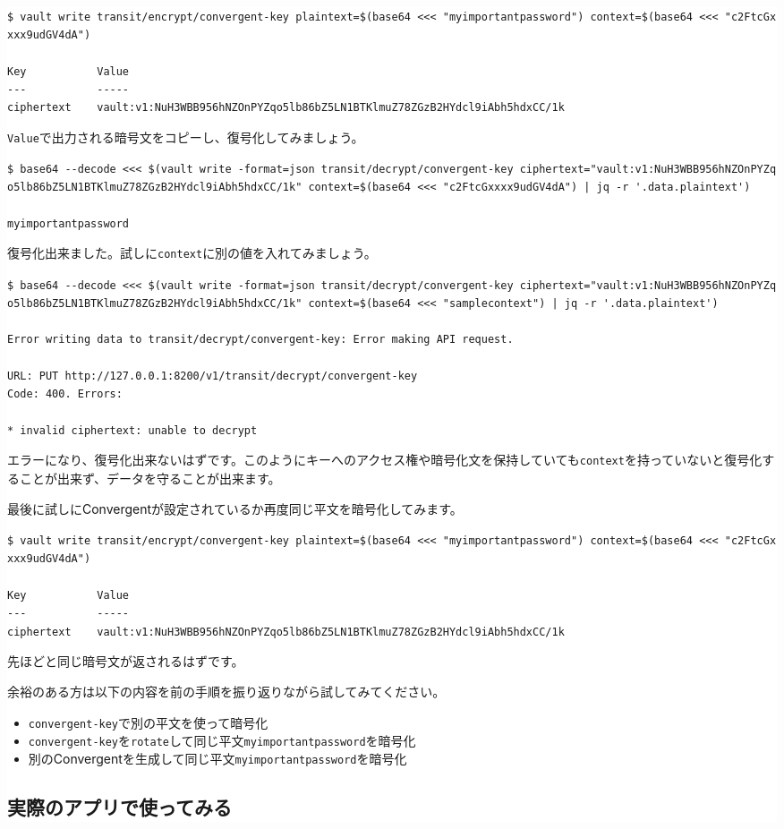 ```console
$ vault write transit/encrypt/convergent-key plaintext=$(base64 <<< "myimportantpassword") context=$(base64 <<< "c2FtcGxxxx9udGV4dA")

Key           Value
---           -----
ciphertext    vault:v1:NuH3WBB956hNZOnPYZqo5lb86bZ5LN1BTKlmuZ78ZGzB2HYdcl9iAbh5hdxCC/1k
```

`Value`で出力される暗号文をコピーし、復号化してみましょう。

```console
$ base64 --decode <<< $(vault write -format=json transit/decrypt/convergent-key ciphertext="vault:v1:NuH3WBB956hNZOnPYZqo5lb86bZ5LN1BTKlmuZ78ZGzB2HYdcl9iAbh5hdxCC/1k" context=$(base64 <<< "c2FtcGxxxx9udGV4dA") | jq -r '.data.plaintext')

myimportantpassword
```

復号化出来ました。試しに`context`に別の値を入れてみましょう。

```console
$ base64 --decode <<< $(vault write -format=json transit/decrypt/convergent-key ciphertext="vault:v1:NuH3WBB956hNZOnPYZqo5lb86bZ5LN1BTKlmuZ78ZGzB2HYdcl9iAbh5hdxCC/1k" context=$(base64 <<< "samplecontext") | jq -r '.data.plaintext')

Error writing data to transit/decrypt/convergent-key: Error making API request.

URL: PUT http://127.0.0.1:8200/v1/transit/decrypt/convergent-key
Code: 400. Errors:

* invalid ciphertext: unable to decrypt
```

エラーになり、復号化出来ないはずです。このようにキーへのアクセス権や暗号化文を保持していても`context`を持っていないと復号化することが出来ず、データを守ることが出来ます。

最後に試しにConvergentが設定されているか再度同じ平文を暗号化してみます。

```console
$ vault write transit/encrypt/convergent-key plaintext=$(base64 <<< "myimportantpassword") context=$(base64 <<< "c2FtcGxxxx9udGV4dA")

Key           Value
---           -----
ciphertext    vault:v1:NuH3WBB956hNZOnPYZqo5lb86bZ5LN1BTKlmuZ78ZGzB2HYdcl9iAbh5hdxCC/1k
```

先ほどと同じ暗号文が返されるはずです。

余裕のある方は以下の内容を前の手順を振り返りながら試してみてください。

* `convergent-key`で別の平文を使って暗号化
* `convergent-key`を`rotate`して同じ平文`myimportantpassword`を暗号化
* 別のConvergentを生成して同じ平文`myimportantpassword`を暗号化

## 実際のアプリで使ってみる
